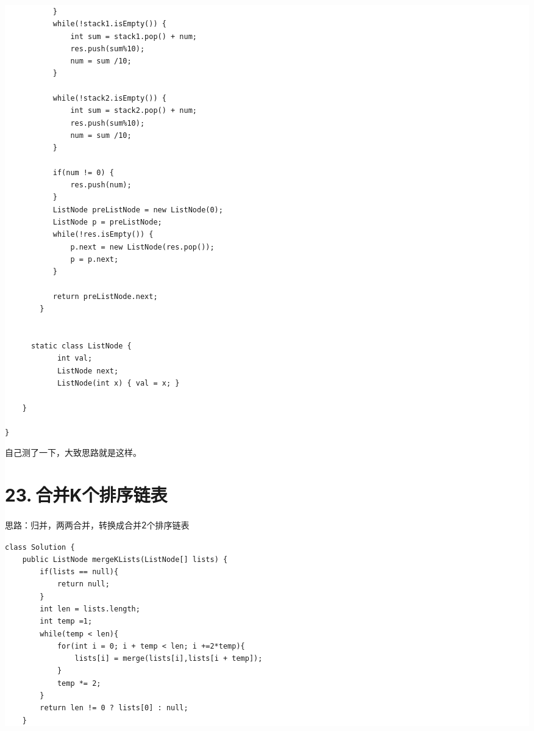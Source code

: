 		       }
		       while(!stack1.isEmpty()) {
		    	   int sum = stack1.pop() + num;
		    	   res.push(sum%10);
		    	   num = sum /10;
		       }
		       
		       while(!stack2.isEmpty()) {
		    	   int sum = stack2.pop() + num;
		    	   res.push(sum%10);
		    	   num = sum /10;
		       }
		       
		       if(num != 0) {
		    	   res.push(num);
		       }
		       ListNode preListNode = new ListNode(0);
		       ListNode p = preListNode;
		       while(!res.isEmpty()) {
		    	   p.next = new ListNode(res.pop());
		    	   p = p.next;
		       }
		       
		       return preListNode.next;
		    }
		  
		  
		  static class ListNode {
			    int val;
			    ListNode next;
			    ListNode(int x) { val = x; }
			    
		}
	
	}

自己测了一下，大致思路就是这样。

# 23. 合并K个排序链表 #

思路：归并，两两合并，转换成合并2个排序链表

	class Solution {
	    public ListNode mergeKLists(ListNode[] lists) {
	        if(lists == null){
				return null;
			}
	        int len = lists.length;
	        int temp =1;
	        while(temp < len){
	            for(int i = 0; i + temp < len; i +=2*temp){
	                lists[i] = merge(lists[i],lists[i + temp]);
	            }
	            temp *= 2;
	        }
	        return len != 0 ? lists[0] : null;
	    }
	